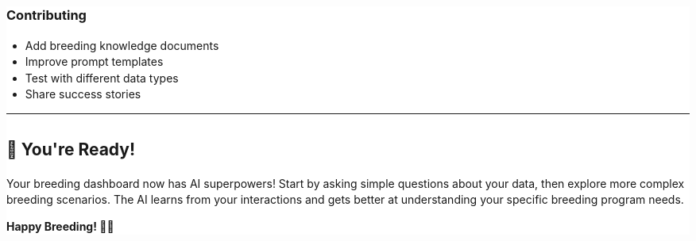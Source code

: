 ### Contributing
- Add breeding knowledge documents
- Improve prompt templates
- Test with different data types
- Share success stories

---

## 🎉 You're Ready!

Your breeding dashboard now has AI superpowers! Start by asking simple questions about your data, then explore more complex breeding scenarios. The AI learns from your interactions and gets better at understanding your specific breeding program needs.

**Happy Breeding! 🌾🤖**

